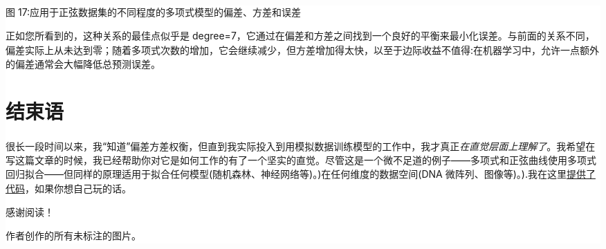 图 17:应用于正弦数据集的不同程度的多项式模型的偏差、方差和误差

正如您所看到的，这种关系的最佳点似乎是 degree=7，它通过在偏差和方差之间找到一个良好的平衡来最小化误差。与前面的关系不同，偏差实际上从未达到零；随着多项式次数的增加，它会继续减少，但方差增加得太快，以至于边际收益不值得:在机器学习中，允许一点额外的偏差通常会大幅降低总预测误差。

# 结束语

很长一段时间以来，我“知道”偏差方差权衡，但直到我实际投入到用模拟数据训练模型的工作中，我才真正*在直觉层面上理解了*。我希望在写这篇文章的时候，我已经帮助你对它是如何工作的有了一个坚实的直觉。尽管这是一个微不足道的例子——多项式和正弦曲线使用多项式回归拟合——但同样的原理适用于拟合任何模型(随机森林、神经网络等)。)在任何维度的数据空间(DNA 微阵列、图像等)。).我在这里[提供了代码](https://github.com/ConorLazarou/medium/tree/master/12021/bias_variance)，如果你想自己玩的话。

感谢阅读！

作者创作的所有未标注的图片。